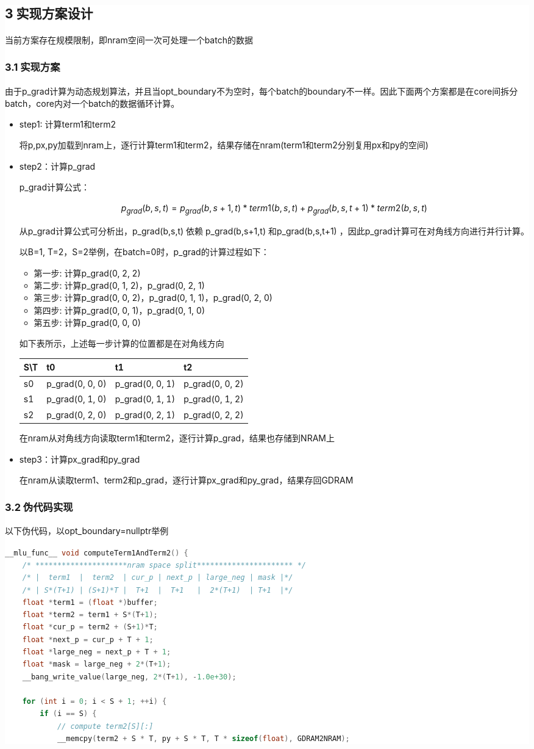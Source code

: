 ## 3 实现方案设计

当前方案存在规模限制，即nram空间一次可处理一个batch的数据

### 3.1 实现方案

由于p_grad计算为动态规划算法，并且当opt_boundary不为空时，每个batch的boundary不一样。因此下面两个方案都是在core间拆分batch，core内对一个batch的数据循环计算。

* step1:  计算term1和term2

  将p,px,py加载到nram上，逐行计算term1和term2，结果存储在nram(term1和term2分别复用px和py的空间)


* step2：计算p_grad

  p_grad计算公式：

  ```math
  p_{grad}(b,s,t) = p_{grad}(b,s+1,t) * term1(b,s,t) + p_{grad}(b,s,t+1) * term2(b,s,t) 
  ```

  从p_grad计算公式可分析出，p_grad(b,s,t) 依赖 p_grad(b,s+1,t) 和p_grad(b,s,t+1) ，因此p_grad计算可在对角线方向进行并行计算。

  以B=1, T=2，S=2举例，在batch=0时，p_grad的计算过程如下：

  * 第一步: 计算p_grad(0, 2, 2)
  * 第二步: 计算p_grad(0, 1, 2)，p_grad(0, 2, 1)
  * 第三步: 计算p_grad(0, 0, 2)，p_grad(0, 1, 1)，p_grad(0, 2, 0)
  * 第四步: 计算p_grad(0, 0, 1)，p_grad(0, 1, 0)
  * 第五步: 计算p_grad(0, 0, 0)

  如下表所示，上述每一步计算的位置都是在对角线方向

  | S\T  | t0              | t1              | t2              |
  | ---- | --------------- | --------------- | --------------- |
  | s0   | p_grad(0, 0, 0) | p_grad(0, 0, 1) | p_grad(0, 0, 2) |
  | s1   | p_grad(0, 1, 0) | p_grad(0, 1, 1) | p_grad(0, 1, 2) |
  | s2   | p_grad(0, 2, 0) | p_grad(0, 2, 1) | p_grad(0, 2, 2) |

  

  在nram从对角线方向读取term1和term2，逐行计算p_grad，结果也存储到NRAM上

* step3：计算px_grad和py_grad

  在nram从读取term1、term2和p_grad，逐行计算px_grad和py_grad，结果存回GDRAM


### 3.2 伪代码实现

以下伪代码，以opt_boundary=nullptr举例

```c++
__mlu_func__ void computeTerm1AndTerm2() {
    /* *********************nram space split********************** */
    /* |  term1  |  term2  | cur_p | next_p | large_neg | mask |*/
    /* | S*(T+1) | (S+1)*T |  T+1  |  T+1   |  2*(T+1)  | T+1  |*/
    float *term1 = (float *)buffer;
    float *term2 = term1 + S*(T+1);
    float *cur_p = term2 + (S+1)*T;
    float *next_p = cur_p + T + 1;
    float *large_neg = next_p + T + 1;
    float *mask = large_neg + 2*(T+1);
    __bang_write_value(large_neg, 2*(T+1), -1.0e+30);

    for (int i = 0; i < S + 1; ++i) {
        if (i == S) {
            // compute term2[S][:]
            __memcpy(term2 + S * T, py + S * T, T * sizeof(float), GDRAM2NRAM);
```